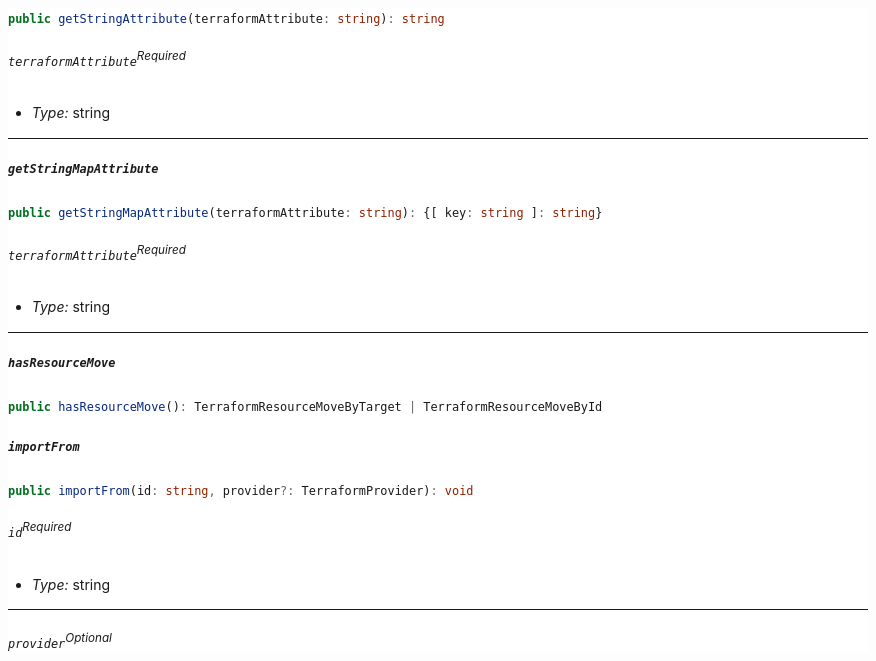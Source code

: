 ```typescript
public getStringAttribute(terraformAttribute: string): string
```

###### `terraformAttribute`<sup>Required</sup> <a name="terraformAttribute" id="@ithings/cdktf-provider-openstack.identityUserMembershipV3.IdentityUserMembershipV3.getStringAttribute.parameter.terraformAttribute"></a>

- *Type:* string

---

##### `getStringMapAttribute` <a name="getStringMapAttribute" id="@ithings/cdktf-provider-openstack.identityUserMembershipV3.IdentityUserMembershipV3.getStringMapAttribute"></a>

```typescript
public getStringMapAttribute(terraformAttribute: string): {[ key: string ]: string}
```

###### `terraformAttribute`<sup>Required</sup> <a name="terraformAttribute" id="@ithings/cdktf-provider-openstack.identityUserMembershipV3.IdentityUserMembershipV3.getStringMapAttribute.parameter.terraformAttribute"></a>

- *Type:* string

---

##### `hasResourceMove` <a name="hasResourceMove" id="@ithings/cdktf-provider-openstack.identityUserMembershipV3.IdentityUserMembershipV3.hasResourceMove"></a>

```typescript
public hasResourceMove(): TerraformResourceMoveByTarget | TerraformResourceMoveById
```

##### `importFrom` <a name="importFrom" id="@ithings/cdktf-provider-openstack.identityUserMembershipV3.IdentityUserMembershipV3.importFrom"></a>

```typescript
public importFrom(id: string, provider?: TerraformProvider): void
```

###### `id`<sup>Required</sup> <a name="id" id="@ithings/cdktf-provider-openstack.identityUserMembershipV3.IdentityUserMembershipV3.importFrom.parameter.id"></a>

- *Type:* string

---

###### `provider`<sup>Optional</sup> <a name="provider" id="@ithings/cdktf-provider-openstack.identityUserMembershipV3.IdentityUserMembershipV3.importFrom.parameter.provider"></a>
